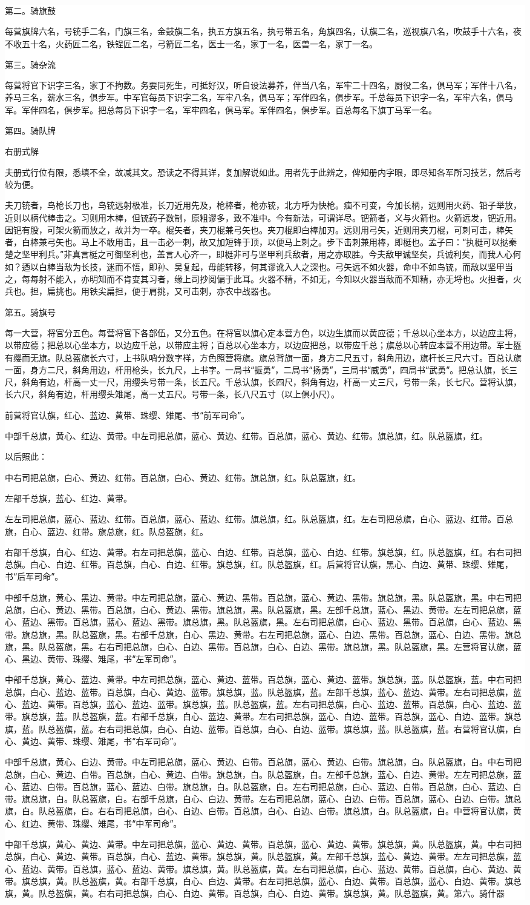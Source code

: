 第二。骑旗鼓  

每营旗牌六名，号铳手二名，门旗三名，金鼓旗二名，执五方旗五名，执号带五名，角旗四名，认旗二名，巡视旗八名，吹鼓手十六名，夜不收五十名，火药匠二名，铁锃匠二名，弓箭匠二名，医士一名，家丁一名，医兽一名，家丁一名。  

第三。骑杂流  

每营将官下识字三名，家丁不拘数。务要同死生，可抵好汉，听自设法募养，伴当八名，军牢二十四名，厨役二名，俱马军；军伴十八名，养马三名，薪水三名，俱步军。中军官每员下识字二名，军牢八名，俱马军；军伴四名，俱步军。千总每员下识字一名，军牢六名，俱马军。军伴四名，俱步军。把总每员下识字一名，军牢四名，俱马军。军伴四名，俱步军。百总每名下旗丁马军一名。  

第四。骑队牌  

右册式解  

夫册式行位有限，悉填不全，故减其文。恐读之不得其详，复加解说如此。用者先于此辨之，俾知册内字眼，即尽知各军所习技艺，然后考较为便。  

夫刀铳者，鸟枪长刀也，鸟铳远射极准，长刀近用先及，枪棒者，枪亦铳，北方呼为快枪。痼不可变，今加长柄，远则用火药、铅子举放，近则以柄代棒击之。习则用木棒，但铳药子数制，原粗谬多，致不准中。今有新法，可谓详尽。钯箭者，义与火箭也。火箭远发，钯近用。因钯有股，可架火箭而放之，故并为一卒。棍矢者，夹刀棍兼弓矢也。夹刀棍即白棒加刃。远则用弓矢，近则用夹刀棍，可刺可击，棒矢者，白棒兼弓矢也。马上不敢用击，且一击必一刺，故又加短锋于顶，以便马上刺之。步下击刺兼用棒，即梃也。孟子曰：“执梃可以挞秦楚之坚甲利兵。”非真言梃之可御坚利也，盖言人心齐一，即梃非可与坚甲利兵敌者，用之亦取胜。今夫敌甲诚坚矣，兵诚利矣，而我人心何如？迺以白棒当敌为长技，迷而不悟，即孙、吴复起，毋能转移，何其谬讹入人之深也。弓矢远不如火器，命中不如鸟铳，而敌以坚甲当之，每每射不能入，亦明知而不肯变其习者，缘上司抄阅偏于此耳。火器不精，不如无，今知以火器当敌而不知精，亦无埒也。火担者，火兵也。担，扁挑也。用铁尖扁担，便于肩挑，又可击刺，亦农中战器也。  

第五。骑旗号  

每一大营，将官分五色。每营将官下各部伍，又分五色。在将官以旗心定本营方色，以边生旗而以黄应德；千总以心坐本方，以边应主将，以带应德；把总以心坐本方，以边应千总，以带应主将；百总以心坐本方，以边应把总，以带应千总；旗总以心转应本营不用边带。军士盔有缨而无旗。队总盔旗长六寸，上书队哨分数字样，方色照营将旗。旗总背旗一面，身方二尺五寸，斜角用边，旗杆长三尺六寸。百总认旗一面，身方二尺，斜角用边，杆用枪头，长九尺，上书字。一局书“振勇”，二局书“扬勇”，三局书“威勇”，四局书“武勇”。把总认旗，长三尺，斜角有边，杆高一丈一尺，用缨头号带一条，长五尺。千总认旗，长四尺，斜角有边，杆高一丈三尺，号带一条，长七尺。营将认旗，长六尺，斜角有边，杆用缨头雉尾，高一丈五尺。号带一条，长八尺五寸（以上俱小尺）。  

前营将官认旗，红心、蓝边、黄带、珠缨、雉尾、书“前军司命”。  

中部千总旗，黄心、红边、黄带。中左司把总旗，蓝心、黄边、红带。百总旗，蓝心、黄边、红带。旗总旗，红。队总盔旗，红。  

以后照此：  

中右司把总旗，白心、黄边、红带。百总旗，白心、黄边、红带。旗总旗，红。队总盔旗，红。  

左部千总旗，蓝心、红边、黄带。  

左左司把总旗，蓝心、蓝边、红带。百总旗，蓝心、蓝边、红带。旗总旗，红。队总盔旗，红。左右司把总旗，白心、蓝边、红带。百总旗，白心、蓝边、红带。旗总旗，红。队总盔旗，红。  

右部千总旗，白心、红边、黄带。右左司把总旗，蓝心、白边、红带。百总旗，蓝心、白边、红带。旗总旗，红。队总盔旗，红。右右司把总旗。白心、白边、红带。百总旗，白心、白边、红带。旗总旗，红。队总盔旗，红。后营将官认旗，黑心、白边、黄带、珠缨、雉尾，书“后军司命”。  

中部千总旗，黄心、黑边、黄带。中左司把总旗，蓝心、黄边、黑带。百总旗，蓝心、黄边、黑带。旗总旗，黑。队总盔旗，黑。中右司把总旗，白心、黄边、黑带。百总旗，白心、黄边、黑带。旗总旗，黑。队总盔旗，黑。左部千总旗，蓝心、黑边、黄带。左左司把总旗，蓝心、蓝边、黑带。百总旗，蓝心、蓝边、黑带。旗总旗，黑。队总盔旗，黑。左右司把总旗，白心、蓝边、黑带。百总旗，白心、蓝边、黑带。旗总旗，黑。队总盔旗，黑。右部千总旗，白心、黑边、黄带。右左司把总旗，蓝心、白边、黑带。百总旗，蓝心、白边、黑带。旗总旗，黑。队总盔旗，黑。右右司把总旗，白心、白边、黑带。百总旗，白心、白边、黑带。旗总旗，黑。队总盔旗，黑。左营将官认旗，蓝心、黑边、黄带、珠缨、雉尾，书“左军司命”。  

中部千总旗，黄心、蓝边、黄带。中左司把总旗，蓝心、黄边、蓝带。百总旗，蓝心、黄边、蓝带。旗总旗，蓝。队总盔旗，蓝。中右司把总旗，白心、蓝边、蓝带。百总旗，白心、黄边、蓝带。旗总旗，蓝。队总盔旗，蓝。左部千总旗，蓝心、蓝边、黄带。左右司把总旗，蓝心、蓝边、黄带。百总旗，蓝心、蓝边、蓝带。旗总旗，蓝。队总盔旗，蓝。左右司把总旗，白心、蓝边、蓝带。百总旗，白心、蓝边、蓝带。旗总旗，蓝。队总盔旗，蓝。右部千总旗，白心、蓝边、黄带。左右司把总旗，蓝心、白边、蓝带。百总旗，蓝心、白边、蓝带。旗总旗，蓝。队总盔旗，蓝。右右司把总旗，白心、白边、蓝带。百总旗，白心、白边、蓝带。旗总旗，蓝。队总盔旗，蓝。右营将官认旗，白心、黄边、黄带、珠缨、雉尾，书“右军司命”。  

中部千总旗，黄心、白边、黄带。中左司把总旗，蓝心、黄边、白带。百总旗，蓝心、黄边、白带。旗总旗，白。队总盔旗，白。中右司把总旗，白心、黄边、白带。百总旗，白心、黄边、白带。旗总旗，白。队总盔旗，白。左部千总旗，蓝心、白边、黄带。左左司把总旗，蓝心、蓝边、白带。百总旗，蓝心、蓝边、白带。旗总旗，白。队总盔旗，白。左右司把总旗，白心、蓝边、白带。百总旗，白心、蓝边、白带。旗总旗，白。队总盔旗，白。右部千总旗，白心、白边、黄带。左右司把总旗，蓝心、白边、白带。百总旗，蓝心、白边、白带。旗总旗，白。队总盔旗，白。右右司把总旗，白心、白边、白带。百总旗，白心、白边、白带。旗总旗，白。队总盔旗，白。中营将官认旗，黄心、红边、黄带、珠缨、雉尾，书“中军司命”。  

中部千总旗，黄心、黄边、黄带。中左司把总旗，蓝心、黄边、黄带。百总旗，蓝心、黄边、黄带。旗总旗，黄。队总盔旗，黄。中右司把总旗，白心、黄边、黄带。百总旗，白心、蓝边、黄带。旗总旗，黄。队总盔旗，黄。左部千总旗，蓝心、黄边、黄带。左左司把总旗，蓝心、蓝边、黄带。百总旗，蓝心、蓝边、黄带。旗总旗，黄。队总盔旗，黄。左右司把总旗，白心、蓝边、黄带。百总旗，白心、黄边、黄带。旗总旗，黄。队总盔旗，黄。右部千总旗，白心、白边、黄带。右左司把总旗，蓝心、白边、黄带。百总旗，蓝心、白边、黄带。旗总旗，黄。队总盔旗，黄。右右司把总旗，白心、白边、黄带。百总旗，白心、白边、黄带。旗总旗，黄。队总盔旗，黄。第六。骑什器  
